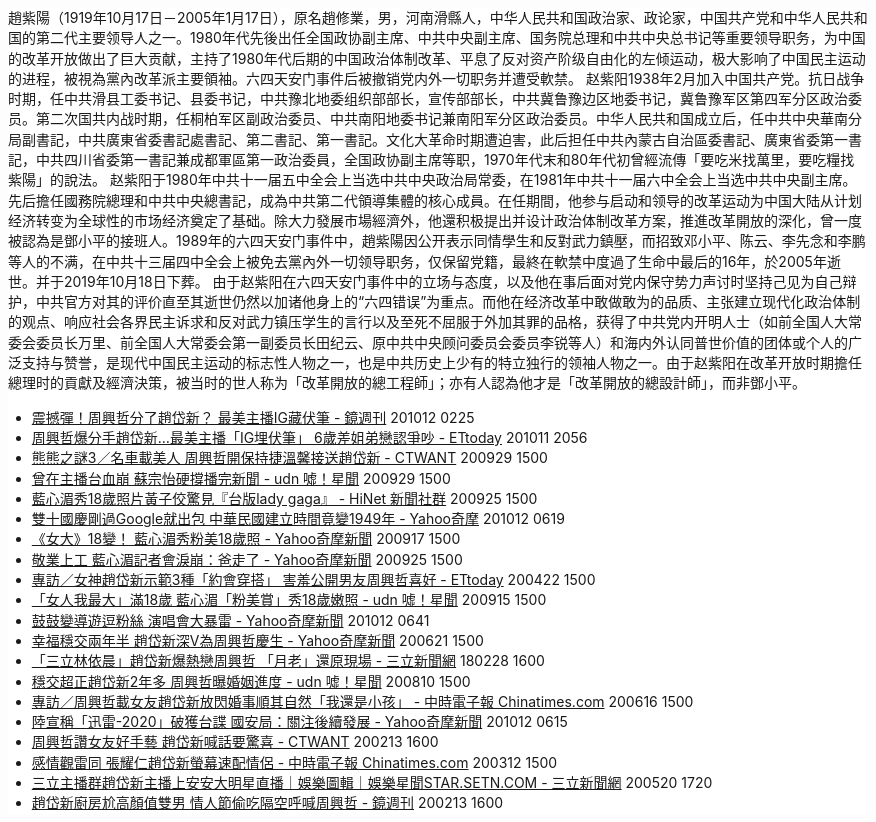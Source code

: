 趙紫陽（1919年10月17日－2005年1月17日），原名趙修業，男，河南滑縣人，中华人民共和国政治家、政论家，中国共产党和中华人民共和国的第二代主要领导人之一。1980年代先後出任全国政协副主席、中共中央副主席、国务院总理和中共中央总书记等重要领导职务，为中国的改革开放做出了巨大贡献，主持了1980年代后期的中国政治体制改革、平息了反对资产阶级自由化的左倾运动，极大影响了中国民主运动的进程，被視為黨內改革派主要領袖。六四天安门事件后被撤销党内外一切职务并遭受軟禁。
赵紫阳1938年2月加入中国共产党。抗日战争时期，任中共滑县工委书记、县委书记，中共豫北地委组织部部长，宣传部部长，中共冀鲁豫边区地委书记，冀鲁豫军区第四军分区政治委员。第二次国共内战时期，任桐柏军区副政治委员、中共南阳地委书记兼南阳军分区政治委员。中华人民共和国成立后，任中共中央華南分局副書記，中共廣東省委書記處書記、第二書記、第一書記。文化大革命时期遭迫害，此后担任中共內蒙古自治區委書記、廣東省委第一書記，中共四川省委第一書記兼成都軍區第一政治委員，全国政协副主席等职，1970年代末和80年代初曾經流傳「要吃米找萬里，要吃糧找紫陽」的說法。
赵紫阳于1980年中共十一届五中全会上当选中共中央政治局常委，在1981年中共十一届六中全会上当选中共中央副主席。先后擔任國務院總理和中共中央總書記，成為中共第二代領導集體的核心成員。在任期間，他参与启动和领导的改革运动为中国大陆从计划经济转变为全球性的市场经济奠定了基础。除大力發展市場經濟外，他還积极提出并设计政治体制改革方案，推進改革開放的深化，曾一度被認為是鄧小平的接班人。1989年的六四天安门事件中，趙紫陽因公开表示同情學生和反對武力鎮壓，而招致邓小平、陈云、李先念和李鹏等人的不满，在中共十三届四中全会上被免去黨內外一切领导职务，仅保留党籍，最終在軟禁中度過了生命中最后的16年，於2005年逝世。并于2019年10月18日下葬。
由于赵紫阳在六四天安门事件中的立场与态度，以及他在事后面对党内保守势力声讨时坚持己见为自己辩护，中共官方对其的评价直至其逝世仍然以加诸他身上的“六四错误”为重点。而他在经济改革中敢做敢为的品质、主张建立现代化政治体制的观点、响应社会各界民主诉求和反对武力镇压学生的言行以及至死不屈服于外加其罪的品格，获得了中共党内开明人士（如前全国人大常委会委员长万里、前全国人大常委会第一副委员长田纪云、原中共中央顾问委员会委员李锐等人）和海内外认同普世价值的团体或个人的广泛支持与赞誉，是现代中国民主运动的标志性人物之一，也是中共历史上少有的特立独行的领袖人物之一。由于赵紫阳在改革开放时期擔任總理时的貢獻及經濟決策，被当时的世人称为「改革開放的總工程師」；亦有人認為他才是「改革開放的總設計師」，而非鄧小平。
- [震撼彈！周興哲分了趙岱新？ 最美主播IG藏伏筆 - 鏡週刊](https://www.mirrormedia.mg/story/20201011ent009/ "震撼彈！周興哲分了趙岱新？ 最美主播IG藏伏筆 - 鏡週刊") 201012 0225
- [周興哲爆分手趙岱新…最美主播「IG埋伏筆」 6歲差姐弟戀認爭吵 - ETtoday](https://www.ettoday.net/news/20201011/1829202.htm "周興哲爆分手趙岱新…最美主播「IG埋伏筆」 6歲差姐弟戀認爭吵 - ETtoday") 201011 2056
- [熊熊之謎3／名車載美人 周興哲開保持捷溫馨接送趙岱新 - CTWANT](https://www.ctwant.com/article/75593 "熊熊之謎3／名車載美人 周興哲開保持捷溫馨接送趙岱新 - CTWANT") 200929 1500
- [曾在主播台血崩 蘇宗怡硬撐播完新聞 - udn 噓！星聞](https://stars.udn.com/star/story/10091/4898021 "曾在主播台血崩 蘇宗怡硬撐播完新聞 - udn 噓！星聞") 200929 1500
- [藍心湄秀18歲照片黃子佼驚見『台版lady gaga』 - HiNet 新聞社群](https://times.hinet.net/news/23061536 "藍心湄秀18歲照片黃子佼驚見『台版lady gaga』 - HiNet 新聞社群") 200925 1500
- [雙十國慶剛過Google就出包 中華民國建立時間竟變1949年 - Yahoo奇摩](https://tw.mobi.yahoo.com/news/%E9%9B%99%E5%8D%81%E5%9C%8B%E6%85%B6%E5%89%9B%E9%81%8Egoogle%E5%B0%B1%E5%87%BA%E5%8C%85-%E4%B8%AD%E8%8F%AF%E6%B0%91%E5%9C%8B%E5%BB%BA%E7%AB%8B%E6%99%82%E9%96%93%E7%AB%9F%E8%AE%8A1949%E5%B9%B4-221300798.html "雙十國慶剛過Google就出包 中華民國建立時間竟變1949年 - Yahoo奇摩") 201012 0619
- [《女大》18變！ 藍心湄秀粉美18歲照 - Yahoo奇摩新聞](https://tw.news.yahoo.com/%E5%A5%B3%E5%A4%A7-18%E8%AE%8A-%E8%97%8D%E5%BF%83%E6%B9%84%E7%A7%80%E7%B2%89%E7%BE%8E18%E6%AD%B2%E7%85%A7-070151374.html "《女大》18變！ 藍心湄秀粉美18歲照 - Yahoo奇摩新聞") 200917 1500
- [敬業上工 藍心湄記者會淚崩：爸走了 - Yahoo奇摩新聞](https://tw.news.yahoo.com/%E6%95%AC%E6%A5%AD%E4%B8%8A%E5%B7%A5-%E8%97%8D%E5%BF%83%E6%B9%84%E8%A8%98%E8%80%85%E6%9C%83%E6%B7%9A%E5%B4%A9-%E7%88%B8%E8%B5%B0%E4%BA%86-071003245.html "敬業上工 藍心湄記者會淚崩：爸走了 - Yahoo奇摩新聞") 200925 1500
- [專訪／女神趙岱新示範3種「約會穿搭」 害羞公開男友周興哲喜好 - ETtoday](https://fashion.ettoday.net/news/1697362 "專訪／女神趙岱新示範3種「約會穿搭」 害羞公開男友周興哲喜好 - ETtoday") 200422 1500
- [「女人我最大」滿18歲 藍心湄「粉美賞」秀18歲嫩照 - udn 噓！星聞](https://stars.udn.com/star/story/10091/4862445 "「女人我最大」滿18歲 藍心湄「粉美賞」秀18歲嫩照 - udn 噓！星聞") 200915 1500
- [鼓鼓變導遊逗粉絲 演唱會大暴雷 - Yahoo奇摩新聞](https://tw.news.yahoo.com/%E9%BC%93%E9%BC%93%E8%AE%8A%E5%B0%8E%E9%81%8A%E9%80%97%E7%B2%89%E7%B5%B2-%E6%BC%94%E5%94%B1%E6%9C%83%E5%A4%A7%E6%9A%B4%E9%9B%B7-223149235.html "鼓鼓變導遊逗粉絲 演唱會大暴雷 - Yahoo奇摩新聞") 201012 0641
- [幸福穩交兩年半 趙岱新深V為周興哲慶生 - Yahoo奇摩新聞](https://tw.news.yahoo.com/%E5%B9%B8%E7%A6%8F%E7%A9%A9%E4%BA%A4%E5%85%A9%E5%B9%B4%E5%8D%8A-%E8%B6%99%E5%B2%B1%E6%96%B0%E6%B7%B1v%E7%82%BA%E5%91%A8%E8%88%88%E5%93%B2%E6%85%B6%E7%94%9F-233849970.html "幸福穩交兩年半 趙岱新深V為周興哲慶生 - Yahoo奇摩新聞") 200621 1500
- [「三立林依晨」趙岱新爆熱戀周興哲 「月老」還原現場 - 三立新聞網](https://star.setn.com/news/352652 "「三立林依晨」趙岱新爆熱戀周興哲 「月老」還原現場 - 三立新聞網") 180228 1600
- [穩交超正趙岱新2年多 周興哲曝婚姻進度 - udn 噓！星聞](https://stars.udn.com/star/story/10092/4769904 "穩交超正趙岱新2年多 周興哲曝婚姻進度 - udn 噓！星聞") 200810 1500
- [專訪／周興哲載女友趙岱新放閃婚事順其自然「我還是小孩」 - 中時電子報 Chinatimes.com](https://www.chinatimes.com/realtimenews/20200616005643-260404 "專訪／周興哲載女友趙岱新放閃婚事順其自然「我還是小孩」 - 中時電子報 Chinatimes.com") 200616 1500
- [陸宣稱「迅雷-2020」破獲台諜 國安局：關注後續發展 - Yahoo奇摩新聞](https://tw.news.yahoo.com/%E9%99%B8%E5%AE%A3%E7%A8%B1-%E8%BF%85%E9%9B%B7-2020-%E7%A0%B4%E7%8D%B2%E5%8F%B0%E8%AB%9C-%E5%9C%8B%E5%AE%89%E5%B1%80-221519571.html "陸宣稱「迅雷-2020」破獲台諜 國安局：關注後續發展 - Yahoo奇摩新聞") 201012 0615
- [周興哲讚女友好手藝 趙岱新喊話要驚喜 - CTWANT](https://www.ctwant.com/article/36729 "周興哲讚女友好手藝 趙岱新喊話要驚喜 - CTWANT") 200213 1600
- [感情觀雷同 張耀仁趙岱新螢幕速配情侶 - 中時電子報 Chinatimes.com](https://www.chinatimes.com/newspapers/20200312000838-260113 "感情觀雷同 張耀仁趙岱新螢幕速配情侶 - 中時電子報 Chinatimes.com") 200312 1500
- [三立主播群趙岱新主播上安安大明星直播｜娛樂圖輯｜娛樂星聞STAR.SETN.COM - 三立新聞網](https://star.setn.com/photo/4537 "三立主播群趙岱新主播上安安大明星直播｜娛樂圖輯｜娛樂星聞STAR.SETN.COM - 三立新聞網") 200520 1720
- [趙岱新廚房尬高顏值雙男 情人節偷吃隔空呼喊周興哲 - 鏡週刊](https://www.mirrormedia.mg/story/20200213ent011/ "趙岱新廚房尬高顏值雙男 情人節偷吃隔空呼喊周興哲 - 鏡週刊") 200213 1600
